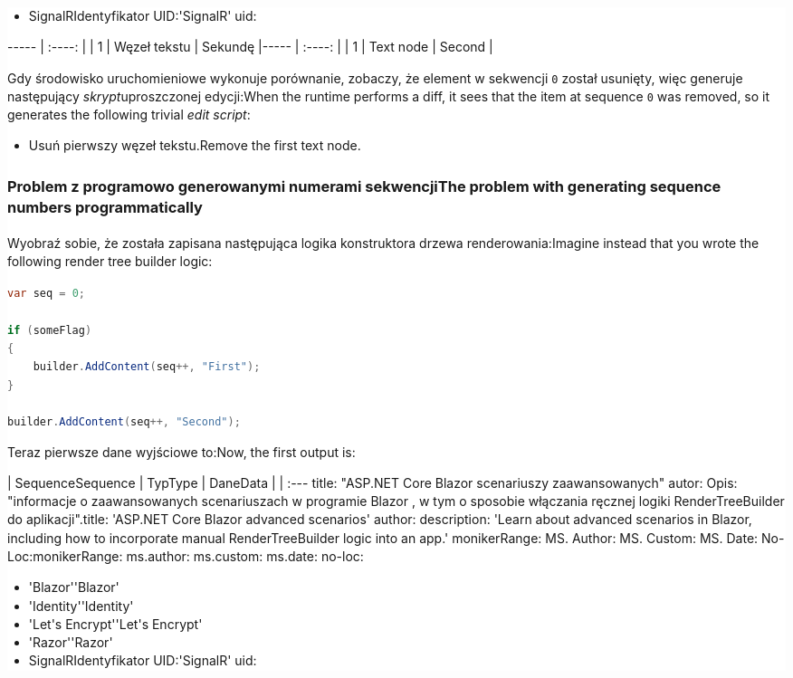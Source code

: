 - <span data-ttu-id="52a8b-203">SignalRIdentyfikator UID:</span><span class="sxs-lookup"><span data-stu-id="52a8b-203">'SignalR' uid:</span></span> 

<span data-ttu-id="52a8b-204">----- | :----: | | 1 | Węzeł tekstu | Sekundę |</span><span class="sxs-lookup"><span data-stu-id="52a8b-204">----- | :----: | | 1        | Text node  | Second |</span></span>

<span data-ttu-id="52a8b-205">Gdy środowisko uruchomieniowe wykonuje porównanie, zobaczy, że element w sekwencji `0` został usunięty, więc generuje następujący *skrypt*uproszczonej edycji:</span><span class="sxs-lookup"><span data-stu-id="52a8b-205">When the runtime performs a diff, it sees that the item at sequence `0` was removed, so it generates the following trivial *edit script*:</span></span>

* <span data-ttu-id="52a8b-206">Usuń pierwszy węzeł tekstu.</span><span class="sxs-lookup"><span data-stu-id="52a8b-206">Remove the first text node.</span></span>

### <a name="the-problem-with-generating-sequence-numbers-programmatically"></a><span data-ttu-id="52a8b-207">Problem z programowo generowanymi numerami sekwencji</span><span class="sxs-lookup"><span data-stu-id="52a8b-207">The problem with generating sequence numbers programmatically</span></span>

<span data-ttu-id="52a8b-208">Wyobraź sobie, że została zapisana następująca logika konstruktora drzewa renderowania:</span><span class="sxs-lookup"><span data-stu-id="52a8b-208">Imagine instead that you wrote the following render tree builder logic:</span></span>

```csharp
var seq = 0;

if (someFlag)
{
    builder.AddContent(seq++, "First");
}

builder.AddContent(seq++, "Second");
```

<span data-ttu-id="52a8b-209">Teraz pierwsze dane wyjściowe to:</span><span class="sxs-lookup"><span data-stu-id="52a8b-209">Now, the first output is:</span></span>

| <span data-ttu-id="52a8b-210">Sequence</span><span class="sxs-lookup"><span data-stu-id="52a8b-210">Sequence</span></span> | <span data-ttu-id="52a8b-211">Typ</span><span class="sxs-lookup"><span data-stu-id="52a8b-211">Type</span></span>      | <span data-ttu-id="52a8b-212">Dane</span><span class="sxs-lookup"><span data-stu-id="52a8b-212">Data</span></span>   |
| :---
<span data-ttu-id="52a8b-213">title: "ASP.NET Core Blazor scenariuszy zaawansowanych" autor: Opis: "informacje o zaawansowanych scenariuszach w programie Blazor , w tym o sposobie włączania ręcznej logiki RenderTreeBuilder do aplikacji".</span><span class="sxs-lookup"><span data-stu-id="52a8b-213">title: 'ASP.NET Core Blazor advanced scenarios' author: description: 'Learn about advanced scenarios in Blazor, including how to incorporate manual RenderTreeBuilder logic into an app.'</span></span>
<span data-ttu-id="52a8b-214">monikerRange: MS. Author: MS. Custom: MS. Date: No-Loc:</span><span class="sxs-lookup"><span data-stu-id="52a8b-214">monikerRange: ms.author: ms.custom: ms.date: no-loc:</span></span>
- <span data-ttu-id="52a8b-215">'Blazor'</span><span class="sxs-lookup"><span data-stu-id="52a8b-215">'Blazor'</span></span>
- <span data-ttu-id="52a8b-216">'Identity'</span><span class="sxs-lookup"><span data-stu-id="52a8b-216">'Identity'</span></span>
- <span data-ttu-id="52a8b-217">'Let's Encrypt'</span><span class="sxs-lookup"><span data-stu-id="52a8b-217">'Let's Encrypt'</span></span>
- <span data-ttu-id="52a8b-218">'Razor'</span><span class="sxs-lookup"><span data-stu-id="52a8b-218">'Razor'</span></span>
- <span data-ttu-id="52a8b-219">SignalRIdentyfikator UID:</span><span class="sxs-lookup"><span data-stu-id="52a8b-219">'SignalR' uid:</span></span> 
